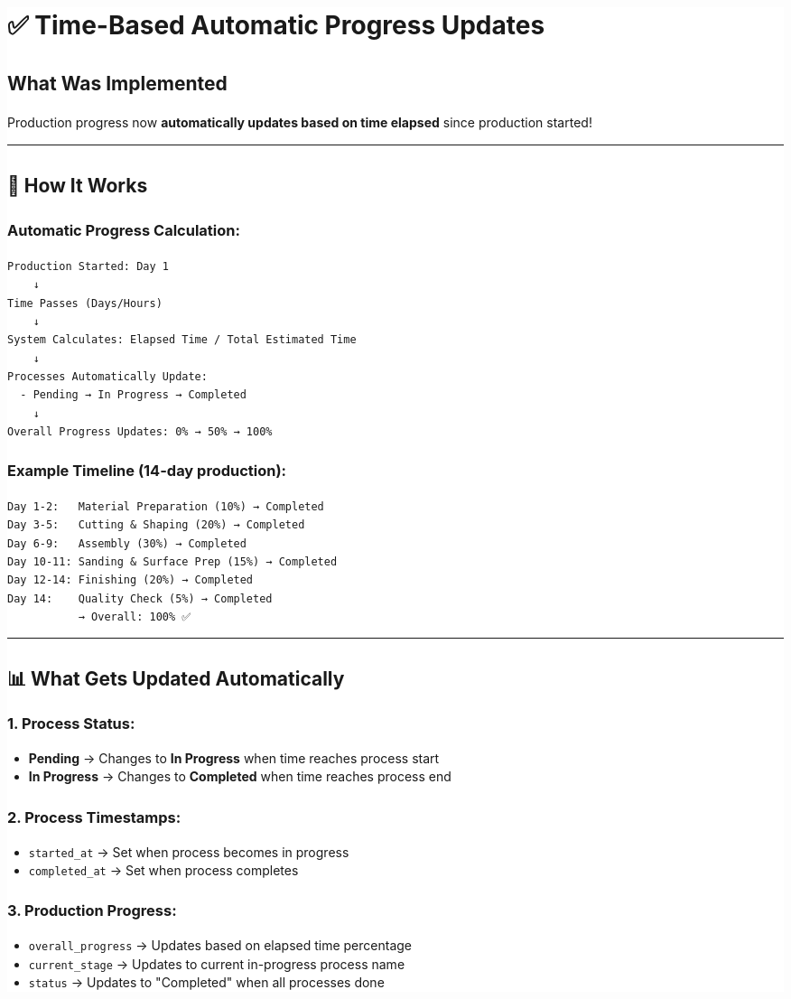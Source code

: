 # ✅ Time-Based Automatic Progress Updates

## What Was Implemented

Production progress now **automatically updates based on time elapsed** since production started!

---

## 🎯 How It Works

### **Automatic Progress Calculation**:
```
Production Started: Day 1
    ↓
Time Passes (Days/Hours)
    ↓
System Calculates: Elapsed Time / Total Estimated Time
    ↓
Processes Automatically Update:
  - Pending → In Progress → Completed
    ↓
Overall Progress Updates: 0% → 50% → 100%
```

### **Example Timeline** (14-day production):
```
Day 1-2:   Material Preparation (10%) → Completed
Day 3-5:   Cutting & Shaping (20%) → Completed  
Day 6-9:   Assembly (30%) → Completed
Day 10-11: Sanding & Surface Prep (15%) → Completed
Day 12-14: Finishing (20%) → Completed
Day 14:    Quality Check (5%) → Completed
           → Overall: 100% ✅
```

---

## 📊 What Gets Updated Automatically

### **1. Process Status**:
- **Pending** → Changes to **In Progress** when time reaches process start
- **In Progress** → Changes to **Completed** when time reaches process end

### **2. Process Timestamps**:
- `started_at` → Set when process becomes in progress
- `completed_at` → Set when process completes

### **3. Production Progress**:
- `overall_progress` → Updates based on elapsed time percentage
- `current_stage` → Updates to current in-progress process name
- `status` → Updates to "Completed" when all processes done
